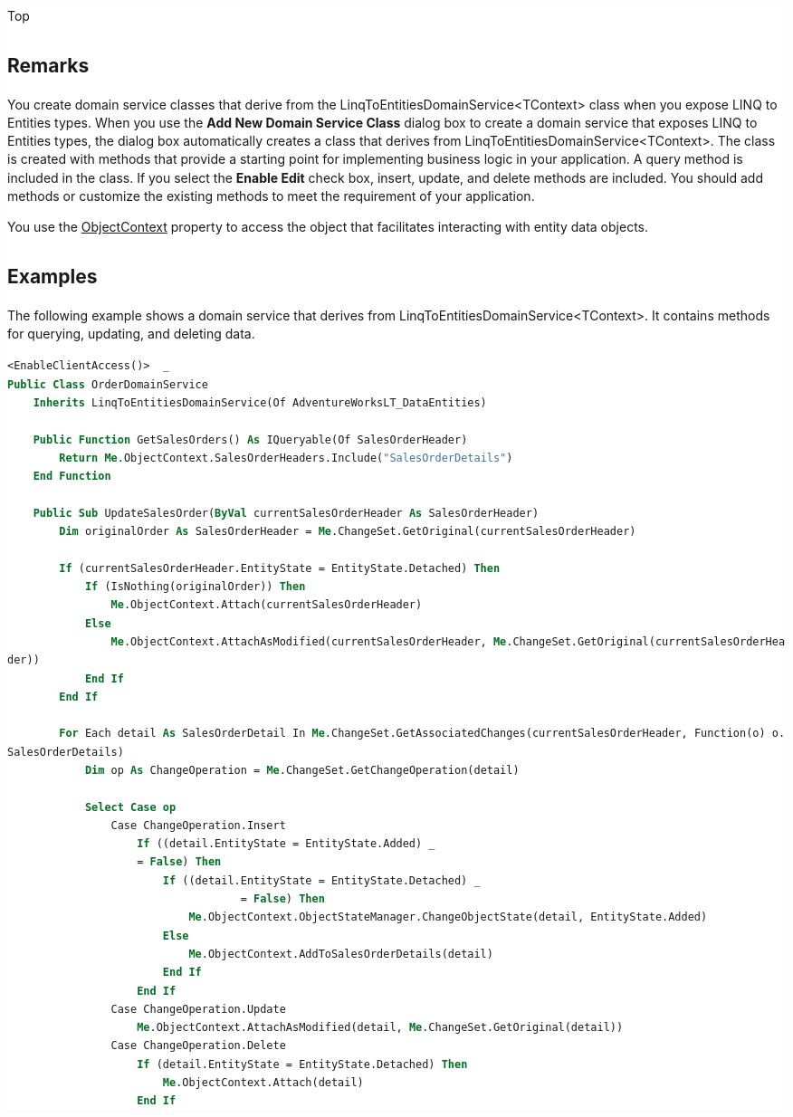 Top

## Remarks

You create domain service classes that derive from the LinqToEntitiesDomainService\<TContext\> class when you expose LINQ to Entities types. When you use the **Add New Domain Service Class** dialog box to create a domain service that exposes LINQ to Entities types, the dialog box automatically creates a class that derives from LinqToEntitiesDomainService\<TContext\>. The class is created with methods that provide a starting point for implementing business logic in your application. A query method is included in the class. If you select the **Enable Edit** check box, insert, update, and delete methods are included. You should add methods or customize the existing methods to meet the requirement of your application.

You use the [ObjectContext](ff422042\(v=vs.91\).md) property to access the object that facilitates interacting with entity data objects.

## Examples

The following example shows a domain service that derives from LinqToEntitiesDomainService\<TContext\>. It contains methods for querying, updating, and deleting data.

``` vb
<EnableClientAccess()>  _
Public Class OrderDomainService
    Inherits LinqToEntitiesDomainService(Of AdventureWorksLT_DataEntities)

    Public Function GetSalesOrders() As IQueryable(Of SalesOrderHeader)
        Return Me.ObjectContext.SalesOrderHeaders.Include("SalesOrderDetails")
    End Function

    Public Sub UpdateSalesOrder(ByVal currentSalesOrderHeader As SalesOrderHeader)
        Dim originalOrder As SalesOrderHeader = Me.ChangeSet.GetOriginal(currentSalesOrderHeader)

        If (currentSalesOrderHeader.EntityState = EntityState.Detached) Then
            If (IsNothing(originalOrder)) Then
                Me.ObjectContext.Attach(currentSalesOrderHeader)
            Else
                Me.ObjectContext.AttachAsModified(currentSalesOrderHeader, Me.ChangeSet.GetOriginal(currentSalesOrderHeader))
            End If
        End If

        For Each detail As SalesOrderDetail In Me.ChangeSet.GetAssociatedChanges(currentSalesOrderHeader, Function(o) o.SalesOrderDetails)
            Dim op As ChangeOperation = Me.ChangeSet.GetChangeOperation(detail)

            Select Case op
                Case ChangeOperation.Insert
                    If ((detail.EntityState = EntityState.Added) _
                    = False) Then
                        If ((detail.EntityState = EntityState.Detached) _
                                    = False) Then
                            Me.ObjectContext.ObjectStateManager.ChangeObjectState(detail, EntityState.Added)
                        Else
                            Me.ObjectContext.AddToSalesOrderDetails(detail)
                        End If
                    End If
                Case ChangeOperation.Update
                    Me.ObjectContext.AttachAsModified(detail, Me.ChangeSet.GetOriginal(detail))
                Case ChangeOperation.Delete
                    If (detail.EntityState = EntityState.Detached) Then
                        Me.ObjectContext.Attach(detail)
                    End If
```